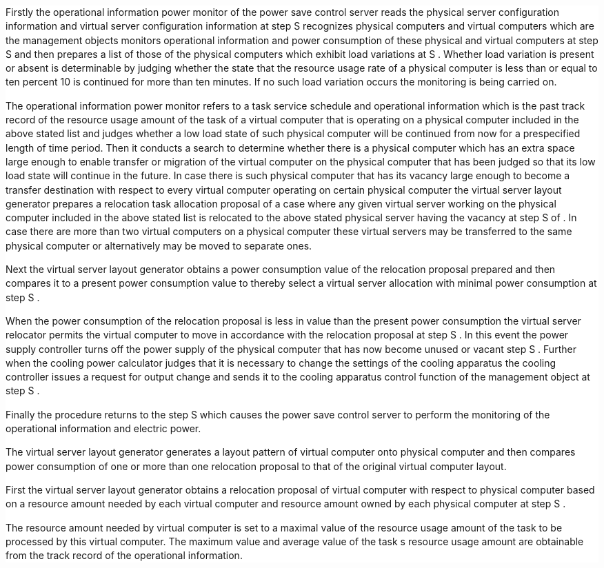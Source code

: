 Firstly the operational information power monitor of the power save control server reads the physical server configuration information and virtual server configuration information at step S recognizes physical computers and virtual computers which are the management objects monitors operational information and power consumption of these physical and virtual computers at step S and then prepares a list of those of the physical computers which exhibit load variations at S . Whether load variation is present or absent is determinable by judging whether the state that the resource usage rate of a physical computer is less than or equal to ten percent 10 is continued for more than ten minutes. If no such load variation occurs the monitoring is being carried on.

The operational information power monitor refers to a task service schedule and operational information which is the past track record of the resource usage amount of the task of a virtual computer that is operating on a physical computer included in the above stated list and judges whether a low load state of such physical computer will be continued from now for a prespecified length of time period. Then it conducts a search to determine whether there is a physical computer which has an extra space large enough to enable transfer or migration of the virtual computer on the physical computer that has been judged so that its low load state will continue in the future. In case there is such physical computer that has its vacancy large enough to become a transfer destination with respect to every virtual computer operating on certain physical computer the virtual server layout generator prepares a relocation task allocation proposal of a case where any given virtual server working on the physical computer included in the above stated list is relocated to the above stated physical server having the vacancy at step S of . In case there are more than two virtual computers on a physical computer these virtual servers may be transferred to the same physical computer or alternatively may be moved to separate ones.

Next the virtual server layout generator obtains a power consumption value of the relocation proposal prepared and then compares it to a present power consumption value to thereby select a virtual server allocation with minimal power consumption at step S .

When the power consumption of the relocation proposal is less in value than the present power consumption the virtual server relocator permits the virtual computer to move in accordance with the relocation proposal at step S . In this event the power supply controller turns off the power supply of the physical computer that has now become unused or vacant step S . Further when the cooling power calculator judges that it is necessary to change the settings of the cooling apparatus the cooling controller issues a request for output change and sends it to the cooling apparatus control function of the management object at step S .

Finally the procedure returns to the step S which causes the power save control server to perform the monitoring of the operational information and electric power.

The virtual server layout generator generates a layout pattern of virtual computer onto physical computer and then compares power consumption of one or more than one relocation proposal to that of the original virtual computer layout.

First the virtual server layout generator obtains a relocation proposal of virtual computer with respect to physical computer based on a resource amount needed by each virtual computer and resource amount owned by each physical computer at step S .

The resource amount needed by virtual computer is set to a maximal value of the resource usage amount of the task to be processed by this virtual computer. The maximum value and average value of the task s resource usage amount are obtainable from the track record of the operational information.
